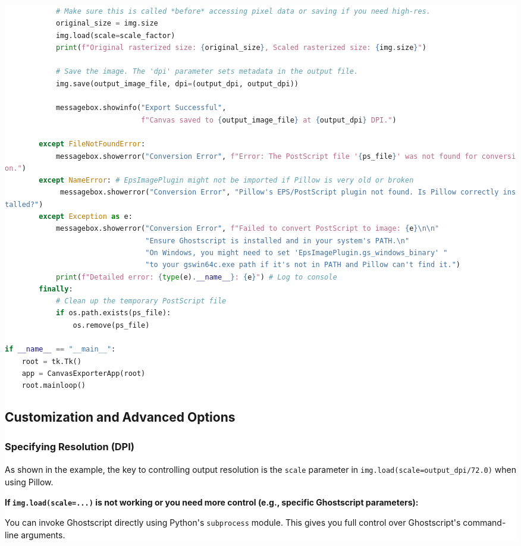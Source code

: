 ```python
            # Make sure this is called *before* accessing pixel data or saving if you need high-res.
            original_size = img.size
            img.load(scale=scale_factor)
            print(f"Original rasterized size: {original_size}, Scaled rasterized size: {img.size}")

            # Save the image. The 'dpi' parameter sets metadata in the output file.
            img.save(output_image_file, dpi=(output_dpi, output_dpi))
            
            messagebox.showinfo("Export Successful",
                                f"Canvas saved to {output_image_file} at {output_dpi} DPI.")

        except FileNotFoundError:
            messagebox.showerror("Conversion Error", f"Error: The PostScript file '{ps_file}' was not found for conversion.")
        except NameError: # EpsImagePlugin might not be imported if Pillow is very old or broken
             messagebox.showerror("Conversion Error", "Pillow's EPS/PostScript plugin not found. Is Pillow correctly installed?")
        except Exception as e:
            messagebox.showerror("Conversion Error", f"Failed to convert PostScript to image: {e}\n\n"
                                 "Ensure Ghostscript is installed and in your system's PATH.\n"
                                 "On Windows, you might need to set 'EpsImagePlugin.gs_windows_binary' "
                                 "to your gswin64c.exe path if it's not in PATH and Pillow can't find it.")
            print(f"Detailed error: {type(e).__name__}: {e}") # Log to console
        finally:
            # Clean up the temporary PostScript file
            if os.path.exists(ps_file):
                os.remove(ps_file)

if __name__ == "__main__":
    root = tk.Tk()
    app = CanvasExporterApp(root)
    root.mainloop()
```

## Customization and Advanced Options

### Specifying Resolution (DPI)

As shown in the example, the key to controlling output resolution is the `scale` parameter in `img.load(scale=output_dpi/72.0)` when using Pillow.

**If `img.load(scale=...)` is not working or you need more control (e.g., specific Ghostscript parameters):**

You can invoke Ghostscript directly using Python's `subprocess` module. This gives you full control over Ghostscript's command-line arguments.
